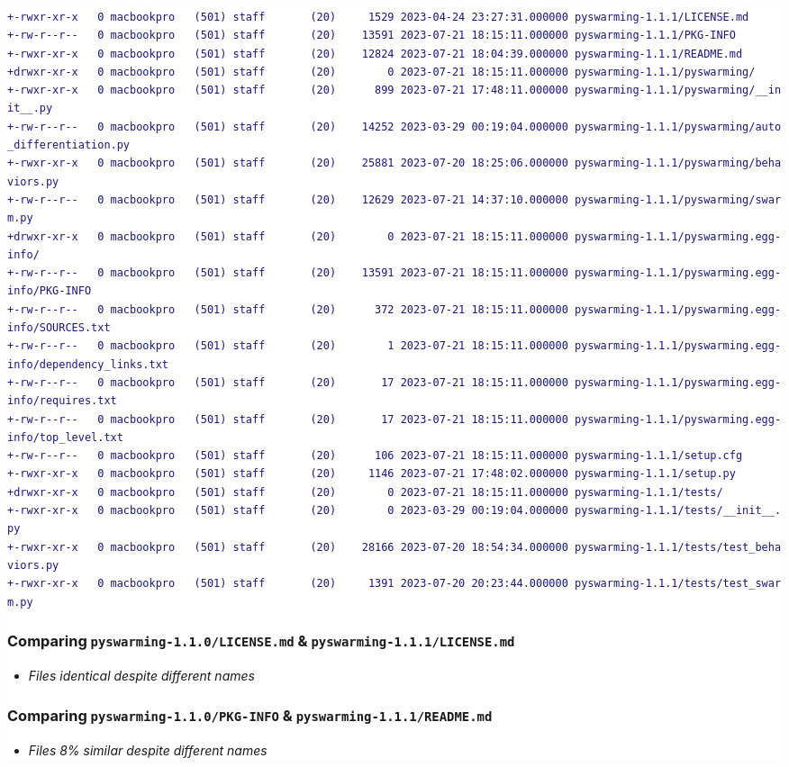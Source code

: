 ```diff
+-rwxr-xr-x   0 macbookpro   (501) staff       (20)     1529 2023-04-24 23:27:31.000000 pyswarming-1.1.1/LICENSE.md
+-rw-r--r--   0 macbookpro   (501) staff       (20)    13591 2023-07-21 18:15:11.000000 pyswarming-1.1.1/PKG-INFO
+-rwxr-xr-x   0 macbookpro   (501) staff       (20)    12824 2023-07-21 18:04:39.000000 pyswarming-1.1.1/README.md
+drwxr-xr-x   0 macbookpro   (501) staff       (20)        0 2023-07-21 18:15:11.000000 pyswarming-1.1.1/pyswarming/
+-rwxr-xr-x   0 macbookpro   (501) staff       (20)      899 2023-07-21 17:48:11.000000 pyswarming-1.1.1/pyswarming/__init__.py
+-rw-r--r--   0 macbookpro   (501) staff       (20)    14252 2023-03-29 00:19:04.000000 pyswarming-1.1.1/pyswarming/auto_differentiation.py
+-rwxr-xr-x   0 macbookpro   (501) staff       (20)    25881 2023-07-20 18:25:06.000000 pyswarming-1.1.1/pyswarming/behaviors.py
+-rw-r--r--   0 macbookpro   (501) staff       (20)    12629 2023-07-21 14:37:10.000000 pyswarming-1.1.1/pyswarming/swarm.py
+drwxr-xr-x   0 macbookpro   (501) staff       (20)        0 2023-07-21 18:15:11.000000 pyswarming-1.1.1/pyswarming.egg-info/
+-rw-r--r--   0 macbookpro   (501) staff       (20)    13591 2023-07-21 18:15:11.000000 pyswarming-1.1.1/pyswarming.egg-info/PKG-INFO
+-rw-r--r--   0 macbookpro   (501) staff       (20)      372 2023-07-21 18:15:11.000000 pyswarming-1.1.1/pyswarming.egg-info/SOURCES.txt
+-rw-r--r--   0 macbookpro   (501) staff       (20)        1 2023-07-21 18:15:11.000000 pyswarming-1.1.1/pyswarming.egg-info/dependency_links.txt
+-rw-r--r--   0 macbookpro   (501) staff       (20)       17 2023-07-21 18:15:11.000000 pyswarming-1.1.1/pyswarming.egg-info/requires.txt
+-rw-r--r--   0 macbookpro   (501) staff       (20)       17 2023-07-21 18:15:11.000000 pyswarming-1.1.1/pyswarming.egg-info/top_level.txt
+-rw-r--r--   0 macbookpro   (501) staff       (20)      106 2023-07-21 18:15:11.000000 pyswarming-1.1.1/setup.cfg
+-rwxr-xr-x   0 macbookpro   (501) staff       (20)     1146 2023-07-21 17:48:02.000000 pyswarming-1.1.1/setup.py
+drwxr-xr-x   0 macbookpro   (501) staff       (20)        0 2023-07-21 18:15:11.000000 pyswarming-1.1.1/tests/
+-rwxr-xr-x   0 macbookpro   (501) staff       (20)        0 2023-03-29 00:19:04.000000 pyswarming-1.1.1/tests/__init__.py
+-rwxr-xr-x   0 macbookpro   (501) staff       (20)    28166 2023-07-20 18:54:34.000000 pyswarming-1.1.1/tests/test_behaviors.py
+-rwxr-xr-x   0 macbookpro   (501) staff       (20)     1391 2023-07-20 20:23:44.000000 pyswarming-1.1.1/tests/test_swarm.py
```

### Comparing `pyswarming-1.1.0/LICENSE.md` & `pyswarming-1.1.1/LICENSE.md`

 * *Files identical despite different names*

### Comparing `pyswarming-1.1.0/PKG-INFO` & `pyswarming-1.1.1/README.md`

 * *Files 8% similar despite different names*
